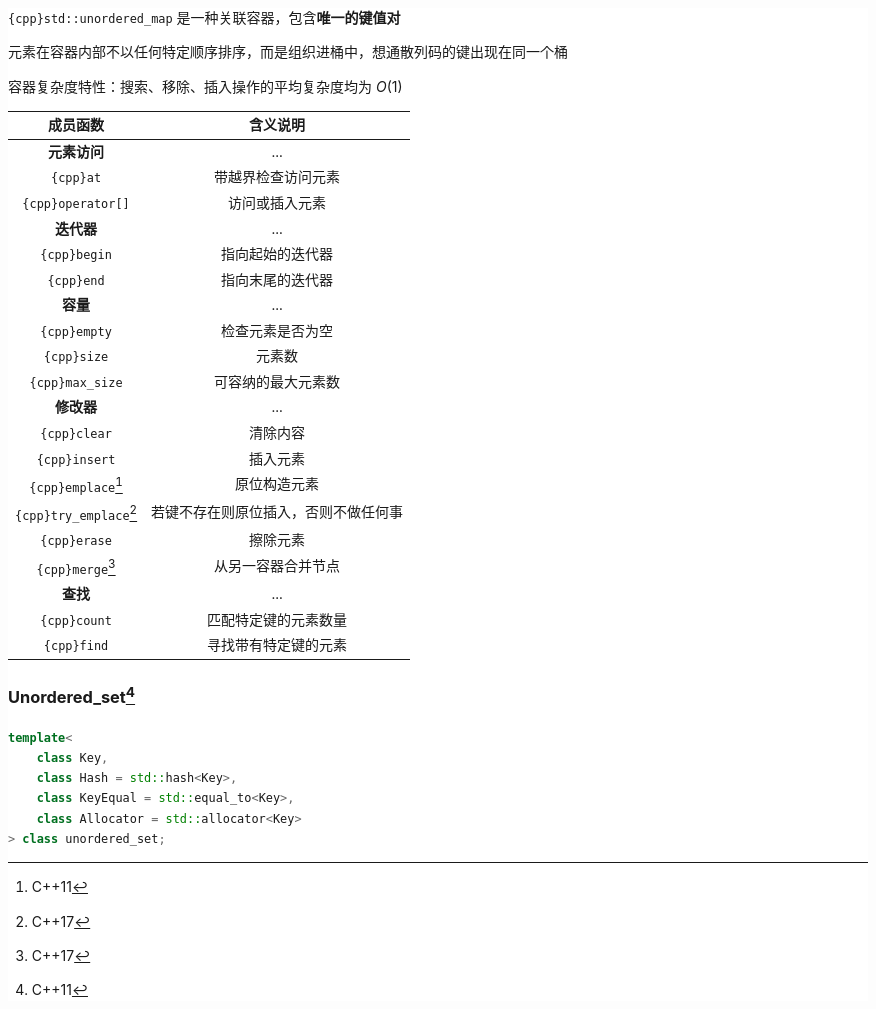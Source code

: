 `{cpp}std::unordered_map` 是一种关联容器，包含**唯一的键值对**

元素在容器内部不以任何特定顺序排序，而是组织进桶中，想通散列码的键出现在同一个桶

容器复杂度特性：搜索、移除、插入操作的平均复杂度均为 $O(1)$

|          成员函数          |        含义说明        |
| :--------------------: | :----------------: |
|        **元素访问**        |        ...         |
|       `{cpp}at`        |     带越界检查访问元素      |
|   `{cpp}operator[]`    |      访问或插入元素       |
|        **迭代器**         |        ...         |
|      `{cpp}begin`      |      指向起始的迭代器      |
|       `{cpp}end`       |      指向末尾的迭代器      |
|         **容量**         |        ...         |
|      `{cpp}empty`      |      检查元素是否为空      |
|      `{cpp}size`       |        元素数         |
|    `{cpp}max_size`     |     可容纳的最大元素数      |
|        **修改器**         |        ...         |
|      `{cpp}clear`      |        清除内容        |
|     `{cpp}insert`      |        插入元素        |
|   `{cpp}emplace`[^1]   |       原位构造元素       |
| `{cpp}try_emplace`[^2] | 若键不存在则原位插入，否则不做任何事 |
|      `{cpp}erase`      |        擦除元素        |
|    `{cpp}merge`[^2]    |     从另一容器合并节点      |
|         **查找**         |        ...         |
|      `{cpp}count`      |     匹配特定键的元素数量     |
|      `{cpp}find`       |     寻找带有特定键的元素     |

### Unordered_set[^1]

```cpp title:"<unordered_set>"
template<
    class Key,
    class Hash = std::hash<Key>,
    class KeyEqual = std::equal_to<Key>,
    class Allocator = std::allocator<Key>
> class unordered_set;
```


[^1]: C++11
[^2]: C++17